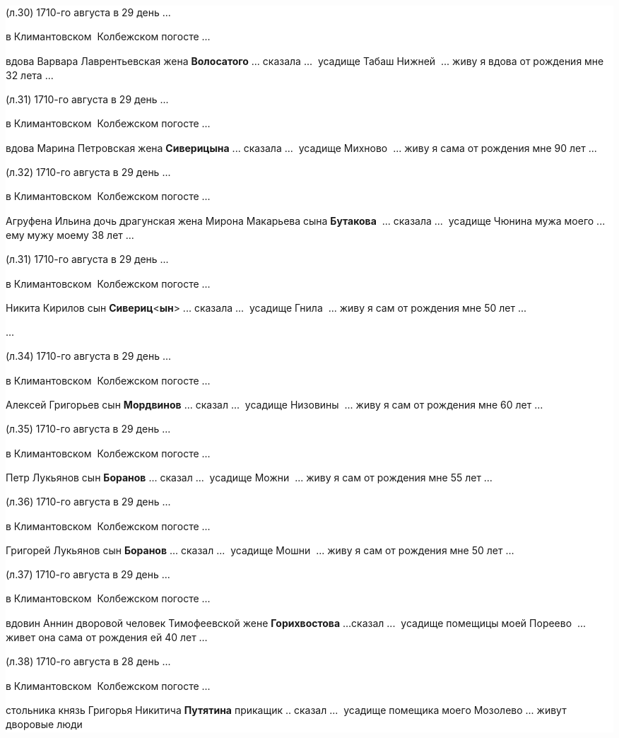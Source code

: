 (л.30) 1710-го августа в 29 день ...

в Климантовском  Колбежском погосте ...

вдова Варвара Лаврентьевская жена **Волосатого** ... сказала ...  усадище Табаш Нижней  ... живу я вдова от рождения мне 32 лета ...

(л.31) 1710-го августа в 29 день ...

в Климантовском  Колбежском погосте ...

вдова Марина Петровская жена **Сиверицына** ... сказала ...  усадище Михново  ... живу я сама от рождения мне 90 лет ...

(л.32) 1710-го августа в 29 день ...

в Климантовском  Колбежском погосте ...

Агруфена Ильина дочь драгунская жена Мирона Макарьева сына **Бутакова**  ... сказала ...  усадище Чюнина мужа моего ... ему мужу моему 38 лет ...

(л.31) 1710-го августа в 29 день ...

в Климантовском  Колбежском погосте ...

Никита Кирилов сын **Сивериц**<**ын**\> ... сказала ...  усадище Гнила  ... живу я сам от рождения мне 50 лет ...

...

(л.34) 1710-го августа в 29 день ...

в Климантовском  Колбежском погосте ...

Алексей Григорьев сын **Мордвинов** ... сказал ...  усадище Низовины  ... живу я сам от рождения мне 60 лет …

(л.35) 1710-го августа в 29 день ...

в Климантовском  Колбежском погосте ...

Петр Лукьянов сын **Боранов** ... сказал ...  усадище Можни  ... живу я сам от рождения мне 55 лет …

(л.36) 1710-го августа в 29 день ...

в Климантовском  Колбежском погосте ...

Григорей Лукьянов сын **Боранов** ... сказал ...  усадище Мошни  ... живу я сам от рождения мне 50 лет …

(л.37) 1710-го августа в 29 день ...

в Климантовском  Колбежском погосте ...

вдовин Аннин дворовой человек Тимофеевской жене **Горихвостова** …сказал ...  усадище помещицы моей Пореево  ... живет она сама от рождения ей 40 лет …

(л.38) 1710-го августа в 28 день ...

в Климантовском  Колбежском погосте ...

стольника князь Григорья Никитича **Путятина** прикащик .. сказал ...  усадище помещика моего Мозолево ... живут дворовые люди
